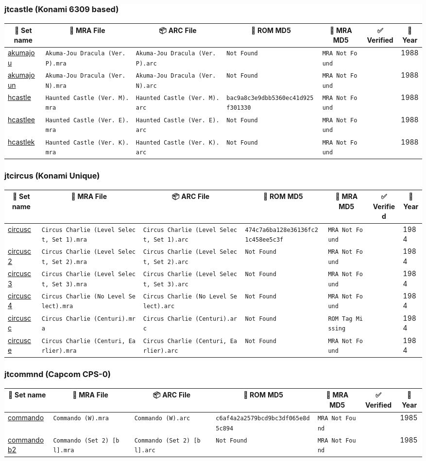 ### jtcastle (Konami 6309 based)

| 📝 **Set name** | 📁 **MRA File** | 📦 **ARC File** | 💾 **ROM MD5** | 📄 **MRA MD5** | ✅ **Verified** | 📅 **Year** |
|-----------------|-----------------|-----------------|----------------|----------------|-----------------|------------|
| [akumajou](http://adb.arcadeitalia.net/dettaglio_mame.php?game_name=akumajou&lang=en) | `Akuma-Jou Dracula (Ver. P).mra` | `Akuma-Jou Dracula (Ver. P).arc` | `Not Found` | `MRA Not Found` |   | 1988 |
| [akumajoun](http://adb.arcadeitalia.net/dettaglio_mame.php?game_name=akumajoun&lang=en) | `Akuma-Jou Dracula (Ver. N).mra` | `Akuma-Jou Dracula (Ver. N).arc` | `Not Found` | `MRA Not Found` |   | 1988 |
| [hcastle](http://adb.arcadeitalia.net/dettaglio_mame.php?game_name=hcastle&lang=en) | `Haunted Castle (Ver. M).mra` | `Haunted Castle (Ver. M).arc` | `bac9a8c3e9dbb5360ec41d925f301330` | `MRA Not Found` |   | 1988 |
| [hcastlee](http://adb.arcadeitalia.net/dettaglio_mame.php?game_name=hcastlee&lang=en) | `Haunted Castle (Ver. E).mra` | `Haunted Castle (Ver. E).arc` | `Not Found` | `MRA Not Found` |   | 1988 |
| [hcastlek](http://adb.arcadeitalia.net/dettaglio_mame.php?game_name=hcastlek&lang=en) | `Haunted Castle (Ver. K).mra` | `Haunted Castle (Ver. K).arc` | `Not Found` | `MRA Not Found` |   | 1988 |

### jtcircus (Konami Unique)

| 📝 **Set name** | 📁 **MRA File** | 📦 **ARC File** | 💾 **ROM MD5** | 📄 **MRA MD5** | ✅ **Verified** | 📅 **Year** |
|-----------------|-----------------|-----------------|----------------|----------------|-----------------|------------|
| [circusc](http://adb.arcadeitalia.net/dettaglio_mame.php?game_name=circusc&lang=en) | `Circus Charlie (Level Select, Set 1).mra` | `Circus Charlie (Level Select, Set 1).arc` | `474c7a6ba128e36136fc21c458ee5c3f` | `MRA Not Found` |   | 1984 |
| [circusc2](http://adb.arcadeitalia.net/dettaglio_mame.php?game_name=circusc2&lang=en) | `Circus Charlie (Level Select, Set 2).mra` | `Circus Charlie (Level Select, Set 2).arc` | `Not Found` | `MRA Not Found` |   | 1984 |
| [circusc3](http://adb.arcadeitalia.net/dettaglio_mame.php?game_name=circusc3&lang=en) | `Circus Charlie (Level Select, Set 3).mra` | `Circus Charlie (Level Select, Set 3).arc` | `Not Found` | `MRA Not Found` |   | 1984 |
| [circusc4](http://adb.arcadeitalia.net/dettaglio_mame.php?game_name=circusc4&lang=en) | `Circus Charlie (No Level Select).mra` | `Circus Charlie (No Level Select).arc` | `Not Found` | `MRA Not Found` |   | 1984 |
| [circuscc](http://adb.arcadeitalia.net/dettaglio_mame.php?game_name=circuscc&lang=en) | `Circus Charlie (Centuri).mra` | `Circus Charlie (Centuri).arc` | `Not Found` | `ROM Tag Missing` |   | 1984 |
| [circusce](http://adb.arcadeitalia.net/dettaglio_mame.php?game_name=circusce&lang=en) | `Circus Charlie (Centuri, Earlier).mra` | `Circus Charlie (Centuri, Earlier).arc` | `Not Found` | `MRA Not Found` |   | 1984 |

### jtcommnd (Capcom CPS-0)

| 📝 **Set name** | 📁 **MRA File** | 📦 **ARC File** | 💾 **ROM MD5** | 📄 **MRA MD5** | ✅ **Verified** | 📅 **Year** |
|-----------------|-----------------|-----------------|----------------|----------------|-----------------|------------|
| [commando](http://adb.arcadeitalia.net/dettaglio_mame.php?game_name=commando&lang=en) | `Commando (W).mra` | `Commando (W).arc` | `c6af4a2a2579bcd9bc3df065e8d5c894` | `MRA Not Found` |   | 1985 |
| [commandob2](http://adb.arcadeitalia.net/dettaglio_mame.php?game_name=commandob2&lang=en) | `Commando (Set 2) [bl].mra` | `Commando (Set 2) [bl].arc` | `Not Found` | `MRA Not Found` |   | 1985 |
